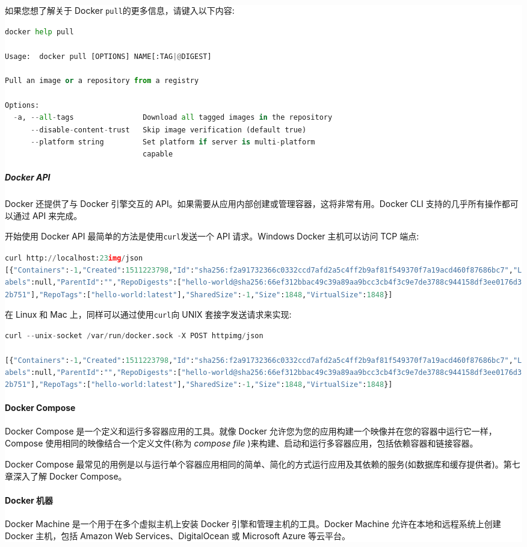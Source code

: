 ```py
```

如果您想了解关于 Docker `pull`的更多信息，请键入以下内容:

```py
docker help pull

Usage:  docker pull [OPTIONS] NAME[:TAG|@DIGEST]

Pull an image or a repository from a registry

Options:
  -a, --all-tags                Download all tagged images in the repository
      --disable-content-trust   Skip image verification (default true)
      --platform string         Set platform if server is multi-platform
                                capable

```

##### Docker API

Docker 还提供了与 Docker 引擎交互的 API。如果需要从应用内部创建或管理容器，这将非常有用。Docker CLI 支持的几乎所有操作都可以通过 API 来完成。

开始使用 Docker API 最简单的方法是使用`curl`发送一个 API 请求。Windows Docker 主机可以访问 TCP 端点:

```py
curl http://localhost:23img/json
[{"Containers":-1,"Created":1511223798,"Id":"sha256:f2a91732366c0332ccd7afd2a5c4ff2b9af81f549370f7a19acd460f87686bc7","Labels":null,"ParentId":"","RepoDigests":["hello-world@sha256:66ef312bbac49c39a89aa9bcc3cb4f3c9e7de3788c944158df3ee0176d32b751"],"RepoTags":["hello-world:latest"],"SharedSize":-1,"Size":1848,"VirtualSize":1848}]

```

在 Linux 和 Mac 上，同样可以通过使用`curl`向 UNIX 套接字发送请求来实现:

```py
curl --unix-socket /var/run/docker.sock -X POST httpimg/json

[{"Containers":-1,"Created":1511223798,"Id":"sha256:f2a91732366c0332ccd7afd2a5c4ff2b9af81f549370f7a19acd460f87686bc7","Labels":null,"ParentId":"","RepoDigests":["hello-world@sha256:66ef312bbac49c39a89aa9bcc3cb4f3c9e7de3788c944158df3ee0176d32b751"],"RepoTags":["hello-world:latest"],"SharedSize":-1,"Size":1848,"VirtualSize":1848}]

```

#### Docker Compose

Docker Compose 是一个定义和运行多容器应用的工具。就像 Docker 允许您为您的应用构建一个映像并在您的容器中运行它一样，Compose 使用相同的映像结合一个定义文件(称为 *compose file* )来构建、启动和运行多容器应用，包括依赖容器和链接容器。

Docker Compose 最常见的用例是以与运行单个容器应用相同的简单、简化的方式运行应用及其依赖的服务(如数据库和缓存提供者)。第七章深入了解 Docker Compose。

#### Docker 机器

Docker Machine 是一个用于在多个虚拟主机上安装 Docker 引擎和管理主机的工具。Docker Machine 允许在本地和远程系统上创建 Docker 主机，包括 Amazon Web Services、DigitalOcean 或 Microsoft Azure 等云平台。
